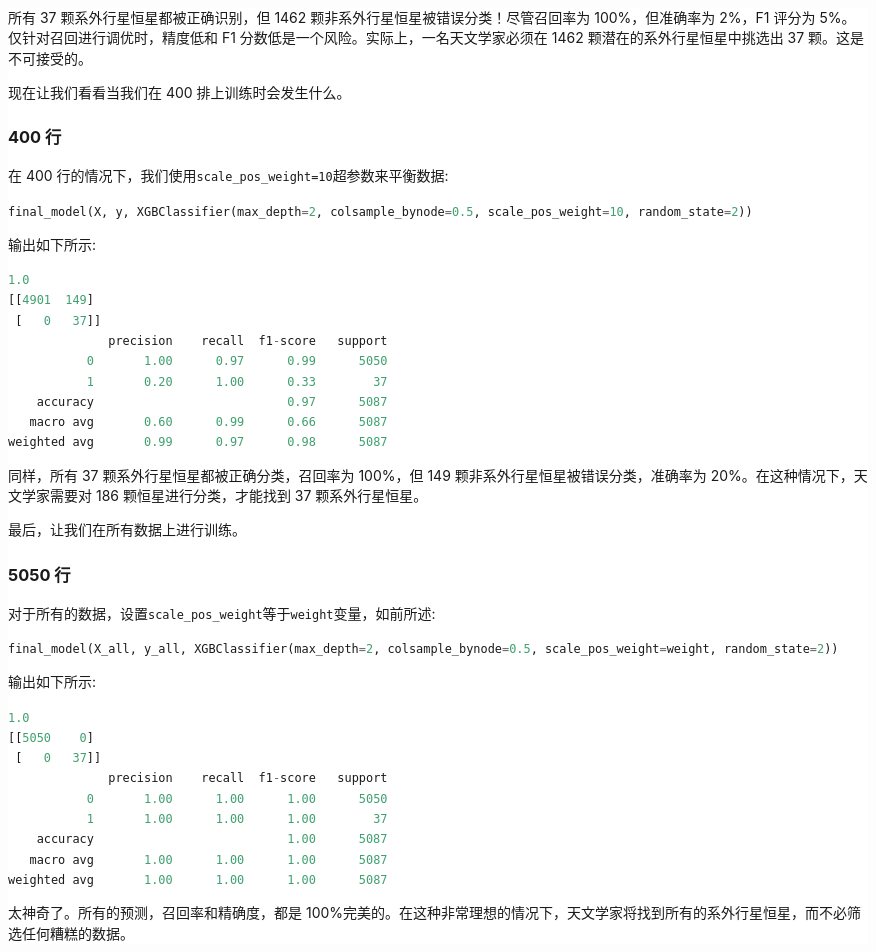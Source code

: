 所有 37 颗系外行星恒星都被正确识别，但 1462 颗非系外行星恒星被错误分类！尽管召回率为 100%，但准确率为 2%，F1 评分为 5%。仅针对召回进行调优时，精度低和 F1 分数低是一个风险。实际上，一名天文学家必须在 1462 颗潜在的系外行星恒星中挑选出 37 颗。这是不可接受的。

现在让我们看看当我们在 400 排上训练时会发生什么。

### 400 行

在 400 行的情况下，我们使用`scale_pos_weight=10`超参数来平衡数据:

```py
final_model(X, y, XGBClassifier(max_depth=2, colsample_bynode=0.5, scale_pos_weight=10, random_state=2))
```

输出如下所示:

```py
1.0
[[4901  149]
 [   0   37]]
              precision    recall  f1-score   support
           0       1.00      0.97      0.99      5050
           1       0.20      1.00      0.33        37
    accuracy                           0.97      5087
   macro avg       0.60      0.99      0.66      5087
weighted avg       0.99      0.97      0.98      5087
```

同样，所有 37 颗系外行星恒星都被正确分类，召回率为 100%，但 149 颗非系外行星恒星被错误分类，准确率为 20%。在这种情况下，天文学家需要对 186 颗恒星进行分类，才能找到 37 颗系外行星恒星。

最后，让我们在所有数据上进行训练。

### 5050 行

对于所有的数据，设置`scale_pos_weight`等于`weight`变量，如前所述:

```py
final_model(X_all, y_all, XGBClassifier(max_depth=2, colsample_bynode=0.5, scale_pos_weight=weight, random_state=2))
```

输出如下所示:

```py
1.0
[[5050    0]
 [   0   37]]
              precision    recall  f1-score   support
           0       1.00      1.00      1.00      5050
           1       1.00      1.00      1.00        37
    accuracy                           1.00      5087
   macro avg       1.00      1.00      1.00      5087
weighted avg       1.00      1.00      1.00      5087
```

太神奇了。所有的预测，召回率和精确度，都是 100%完美的。在这种非常理想的情况下，天文学家将找到所有的系外行星恒星，而不必筛选任何糟糕的数据。
